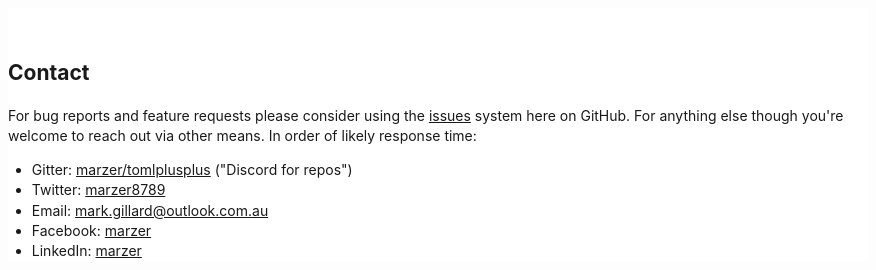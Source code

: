 <br>

## Contact

For bug reports and feature requests please consider using the [issues] system here on GitHub. For anything else
though you're welcome to reach out via other means. In order of likely response time:

-   Gitter: [marzer/tomlplusplus](https://gitter.im/marzer/tomlplusplus) ("Discord for repos")
-   Twitter: [marzer8789](https://twitter.com/marzer8789)
-   Email: [mark.gillard@outlook.com.au](mailto:mark.gillard@outlook.com.au)
-   Facebook: [marzer](https://www.facebook.com/marzer)
-   LinkedIn: [marzer](https://www.linkedin.com/in/marzer/)

[API documentation]: https://marzer.github.io/tomlplusplus/
[homepage]: https://marzer.github.io/tomlplusplus/
[unreleased TOML language features]: #unreleased-language-features
[most recently-released version]: https://github.com/toml-lang/toml/releases
[char8_t]: https://en.cppreference.com/w/cpp/keyword/char8_t
[TOML]: https://toml.io/
[TOML master]: https://github.com/toml-lang/toml/blob/master/README.md
[TOML issues list]: https://github.com/toml-lang/toml/issues
[v1.0.0]: https://toml.io/en/v1.0.0
[CONTRIBUTING]: ./CONTRIBUTING.md
[LICENSE]: ./LICENSE
[Flexible and Economical UTF-8 Decoder]: http://bjoern.hoehrmann.de/utf-8/decoder/dfa/
[cpp_compilers]: https://en.cppreference.com/w/cpp/compiler_support
[reporting issues]: https://github.com/marzer/tomlplusplus/issues/new/choose
[issues]: https://github.com/marzer/tomlplusplus/issues
[#356]: https://github.com/toml-lang/toml/issues/356
[#516]: https://github.com/toml-lang/toml/issues/516
[#562]: https://github.com/toml-lang/toml/issues/562
[#567]: https://github.com/toml-lang/toml/issues/567
[#571]: https://github.com/toml-lang/toml/issues/571
[#644]: https://github.com/toml-lang/toml/issues/644
[#665]: https://github.com/toml-lang/toml/issues/665
[#671]: https://github.com/toml-lang/toml/issues/671
[#687]: https://github.com/toml-lang/toml/issues/687
[#766]: https://github.com/toml-lang/toml/issues/766
[#790]: https://github.com/toml-lang/toml/pull/790
[#796]: https://github.com/toml-lang/toml/pull/796
[#891]: https://github.com/toml-lang/toml/pull/891
[something better than std::optional]: https://github.com/TartanLlama/optional
[m.css]: https://mcss.mosra.cz/documentation/doxygen
[`toml.hpp`]: https://raw.githubusercontent.com/marzer/tomlplusplus/master/toml.hpp
